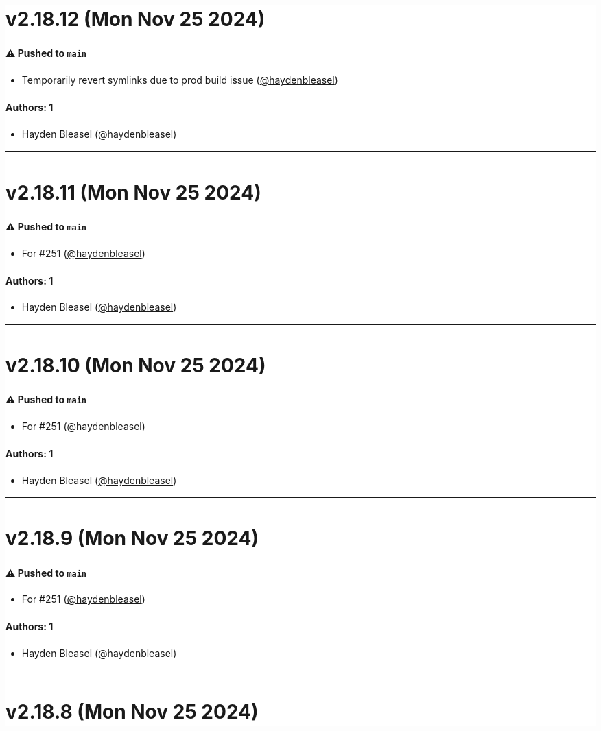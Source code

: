 
# v2.18.12 (Mon Nov 25 2024)

#### ⚠️ Pushed to `main`

- Temporarily revert symlinks due to prod build issue ([@haydenbleasel](https://github.com/haydenbleasel))

#### Authors: 1

- Hayden Bleasel ([@haydenbleasel](https://github.com/haydenbleasel))

---

# v2.18.11 (Mon Nov 25 2024)

#### ⚠️ Pushed to `main`

- For #251 ([@haydenbleasel](https://github.com/haydenbleasel))

#### Authors: 1

- Hayden Bleasel ([@haydenbleasel](https://github.com/haydenbleasel))

---

# v2.18.10 (Mon Nov 25 2024)

#### ⚠️ Pushed to `main`

- For #251 ([@haydenbleasel](https://github.com/haydenbleasel))

#### Authors: 1

- Hayden Bleasel ([@haydenbleasel](https://github.com/haydenbleasel))

---

# v2.18.9 (Mon Nov 25 2024)

#### ⚠️ Pushed to `main`

- For #251 ([@haydenbleasel](https://github.com/haydenbleasel))

#### Authors: 1

- Hayden Bleasel ([@haydenbleasel](https://github.com/haydenbleasel))

---

# v2.18.8 (Mon Nov 25 2024)
